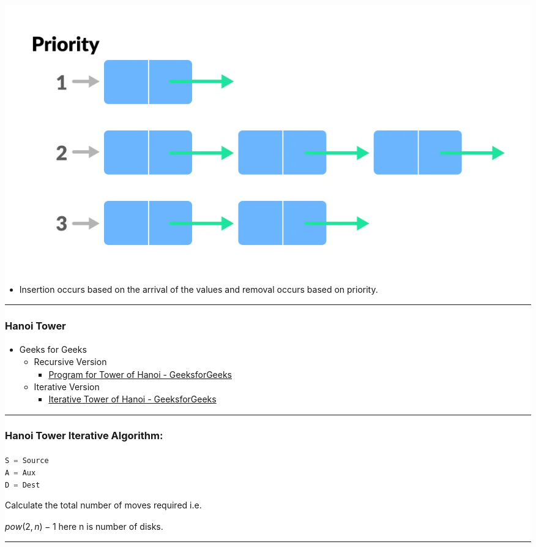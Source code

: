 

![center h:300px](assets/priority-queue.png)

- Insertion occurs based on the arrival of the values and removal occurs based on priority.

---

### Hanoi Tower

- Geeks for Geeks
  - Recursive Version
    - [Program for Tower of Hanoi - GeeksforGeeks](https://www.geeksforgeeks.org/c-program-for-tower-of-hanoi/)
  - Iterative Version
    - [Iterative Tower of Hanoi - GeeksforGeeks](https://www.geeksforgeeks.org/iterative-tower-of-hanoi/)

---

### Hanoi Tower Iterative Algorithm:

``` c
S = Source
A = Aux
D = Dest
``` 
Calculate the total number of moves required i.e.

$pow(2, n)- 1$ here n is number of disks.

---
